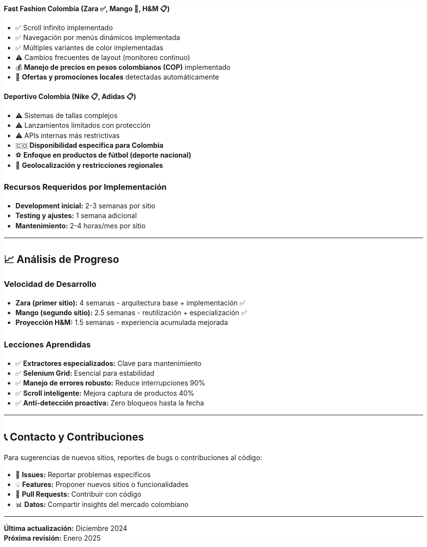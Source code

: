 #### Fast Fashion Colombia (Zara ✅, Mango 🚧, H&M 📋)
- ✅ Scroll infinito implementado
- ✅ Navegación por menús dinámicos implementada
- ✅ Múltiples variantes de color implementadas
- ⚠️ Cambios frecuentes de layout (monitoreo continuo)
- 💰 **Manejo de precios en pesos colombianos (COP)** implementado
- 🎯 **Ofertas y promociones locales** detectadas automáticamente

#### Deportivo Colombia (Nike 📋, Adidas 📋)
- ⚠️ Sistemas de tallas complejos
- ⚠️ Lanzamientos limitados con protección
- ⚠️ APIs internas más restrictivas
- 🇨🇴 **Disponibilidad específica para Colombia**
- ⚽ **Enfoque en productos de fútbol (deporte nacional)**
- 📍 **Geolocalización y restricciones regionales**

### Recursos Requeridos por Implementación
- **Development inicial:** 2-3 semanas por sitio
- **Testing y ajustes:** 1 semana adicional
- **Mantenimiento:** 2-4 horas/mes por sitio

---

## 📈 Análisis de Progreso

### Velocidad de Desarrollo
- **Zara (primer sitio):** 4 semanas - arquitectura base + implementación ✅
- **Mango (segundo sitio):** 2.5 semanas - reutilización + especialización ✅
- **Proyección H&M:** 1.5 semanas - experiencia acumulada mejorada

### Lecciones Aprendidas
- ✅ **Extractores especializados:** Clave para mantenimiento
- ✅ **Selenium Grid:** Esencial para estabilidad
- ✅ **Manejo de errores robusto:** Reduce interrupciones 90%
- ✅ **Scroll inteligente:** Mejora captura de productos 40%
- ✅ **Anti-detección proactiva:** Zero bloqueos hasta la fecha

---

## 📞 Contacto y Contribuciones

Para sugerencias de nuevos sitios, reportes de bugs o contribuciones al código:

- 🐛 **Issues:** Reportar problemas específicos
- 💡 **Features:** Proponer nuevos sitios o funcionalidades  
- 🔧 **Pull Requests:** Contribuir con código
- 📊 **Datos:** Compartir insights del mercado colombiano

---

**Última actualización:** Diciembre 2024  
**Próxima revisión:** Enero 2025